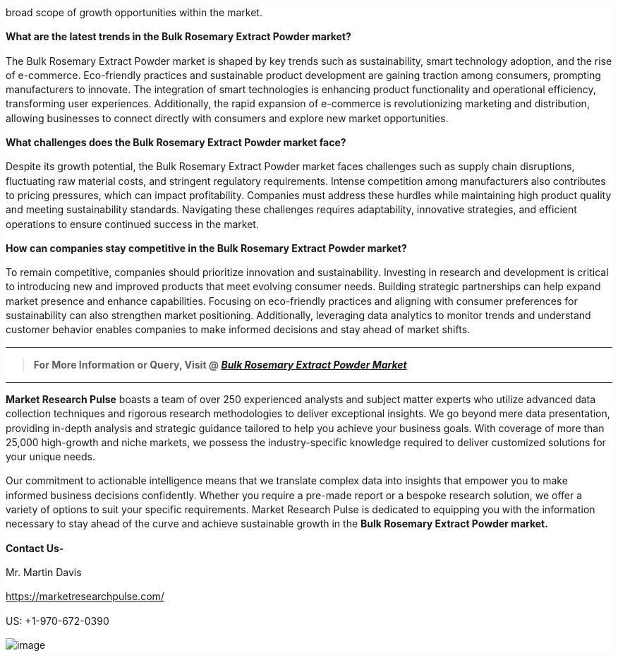 broad scope of growth opportunities within the market.</p><p><strong>What are the latest trends in the Bulk Rosemary Extract Powder market?</strong></p><p>The Bulk Rosemary Extract Powder market is shaped by key trends such as sustainability, smart technology adoption, and the rise of e-commerce. Eco-friendly practices and sustainable product development are gaining traction among consumers, prompting manufacturers to innovate. The integration of smart technologies is enhancing product functionality and operational efficiency, transforming user experiences. Additionally, the rapid expansion of e-commerce is revolutionizing marketing and distribution, allowing businesses to connect directly with consumers and explore new market opportunities.</p><p><strong>What challenges does the Bulk Rosemary Extract Powder market face?</strong></p><p>Despite its growth potential, the Bulk Rosemary Extract Powder market faces challenges such as supply chain disruptions, fluctuating raw material costs, and stringent regulatory requirements. Intense competition among manufacturers also contributes to pricing pressures, which can impact profitability. Companies must address these hurdles while maintaining high product quality and meeting sustainability standards. Navigating these challenges requires adaptability, innovative strategies, and efficient operations to ensure continued success in the market.</p><p><strong>How can companies stay competitive in the Bulk Rosemary Extract Powder market?</strong></p><p>To remain competitive, companies should prioritize innovation and sustainability. Investing in research and development is critical to introducing new and improved products that meet evolving consumer needs. Building strategic partnerships can help expand market presence and enhance capabilities. Focusing on eco-friendly practices and aligning with consumer preferences for sustainability can also strengthen market positioning. Additionally, leveraging data analytics to monitor trends and understand customer behavior enables companies to make informed decisions and stay ahead of market shifts.</p><hr /><blockquote><p><strong>For More Information or Query, Visit @&nbsp;<em><a href="https://marketresearchpulse.com/report/96532/bulk-rosemary-extract-powder-market?utm_source=Linkedin&utm_medium=052">Bulk Rosemary Extract Powder Market</a></em></strong></p></blockquote><hr /><p><strong>Market Research Pulse</strong> boasts a team of over 250 experienced analysts and subject matter experts who utilize advanced data collection techniques and rigorous research methodologies to deliver exceptional insights. We go beyond mere data presentation, providing in-depth analysis and strategic guidance tailored to help you achieve your business goals. With coverage of more than 25,000 high-growth and niche markets, we possess the industry-specific knowledge required to deliver customized solutions for your unique needs.</p><p>Our commitment to actionable intelligence means that we translate complex data into insights that empower you to make informed business decisions confidently. Whether you require a pre-made report or a bespoke research solution, we offer a variety of options to suit your specific requirements. Market Research Pulse is dedicated to equipping you with the information necessary to stay ahead of the curve and achieve sustainable growth in the <strong>Bulk Rosemary Extract Powder market.</strong></p><p><strong>Contact Us-</strong></p><p>Mr. Martin Davis</p><p>https://marketresearchpulse.com/</p><p>US: +1-970-672-0390</p>
![image](https://github.com/user-attachments/assets/a3aa4a5a-4be7-4cee-9f36-a8bd1cf55a3b)

